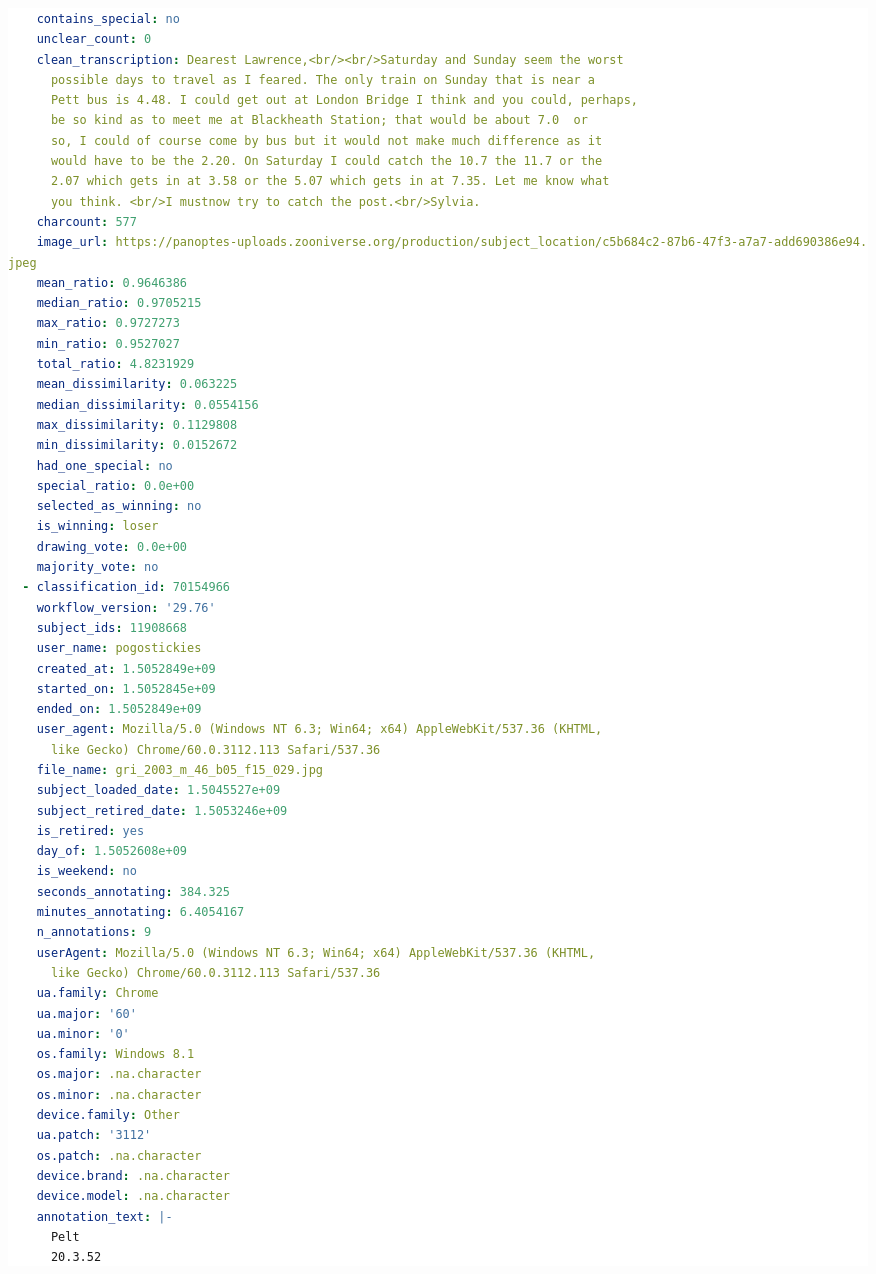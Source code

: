 ```yaml
    contains_special: no
    unclear_count: 0
    clean_transcription: Dearest Lawrence,<br/><br/>Saturday and Sunday seem the worst
      possible days to travel as I feared. The only train on Sunday that is near a
      Pett bus is 4.48. I could get out at London Bridge I think and you could, perhaps,
      be so kind as to meet me at Blackheath Station; that would be about 7.0  or
      so, I could of course come by bus but it would not make much difference as it
      would have to be the 2.20. On Saturday I could catch the 10.7 the 11.7 or the
      2.07 which gets in at 3.58 or the 5.07 which gets in at 7.35. Let me know what
      you think. <br/>I mustnow try to catch the post.<br/>Sylvia.
    charcount: 577
    image_url: https://panoptes-uploads.zooniverse.org/production/subject_location/c5b684c2-87b6-47f3-a7a7-add690386e94.jpeg
    mean_ratio: 0.9646386
    median_ratio: 0.9705215
    max_ratio: 0.9727273
    min_ratio: 0.9527027
    total_ratio: 4.8231929
    mean_dissimilarity: 0.063225
    median_dissimilarity: 0.0554156
    max_dissimilarity: 0.1129808
    min_dissimilarity: 0.0152672
    had_one_special: no
    special_ratio: 0.0e+00
    selected_as_winning: no
    is_winning: loser
    drawing_vote: 0.0e+00
    majority_vote: no
  - classification_id: 70154966
    workflow_version: '29.76'
    subject_ids: 11908668
    user_name: pogostickies
    created_at: 1.5052849e+09
    started_on: 1.5052845e+09
    ended_on: 1.5052849e+09
    user_agent: Mozilla/5.0 (Windows NT 6.3; Win64; x64) AppleWebKit/537.36 (KHTML,
      like Gecko) Chrome/60.0.3112.113 Safari/537.36
    file_name: gri_2003_m_46_b05_f15_029.jpg
    subject_loaded_date: 1.5045527e+09
    subject_retired_date: 1.5053246e+09
    is_retired: yes
    day_of: 1.5052608e+09
    is_weekend: no
    seconds_annotating: 384.325
    minutes_annotating: 6.4054167
    n_annotations: 9
    userAgent: Mozilla/5.0 (Windows NT 6.3; Win64; x64) AppleWebKit/537.36 (KHTML,
      like Gecko) Chrome/60.0.3112.113 Safari/537.36
    ua.family: Chrome
    ua.major: '60'
    ua.minor: '0'
    os.family: Windows 8.1
    os.major: .na.character
    os.minor: .na.character
    device.family: Other
    ua.patch: '3112'
    os.patch: .na.character
    device.brand: .na.character
    device.model: .na.character
    annotation_text: |-
      Pelt
      20.3.52

```